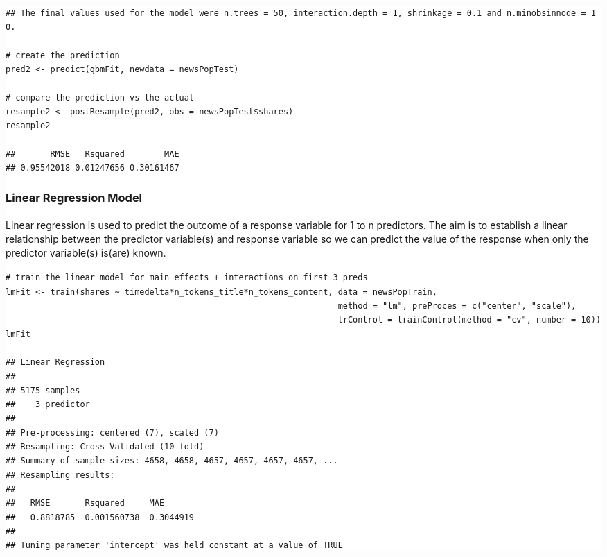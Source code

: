     ## The final values used for the model were n.trees = 50, interaction.depth = 1, shrinkage = 0.1 and n.minobsinnode = 10.

    # create the prediction
    pred2 <- predict(gbmFit, newdata = newsPopTest)

    # compare the prediction vs the actual
    resample2 <- postResample(pred2, obs = newsPopTest$shares)
    resample2

    ##       RMSE   Rsquared        MAE 
    ## 0.95542018 0.01247656 0.30161467

### Linear Regression Model

Linear regression is used to predict the outcome of a response variable
for 1 to n predictors. The aim is to establish a linear relationship
between the predictor variable(s) and response variable so we can
predict the value of the response when only the predictor variable(s)
is(are) known.

    # train the linear model for main effects + interactions on first 3 preds
    lmFit <- train(shares ~ timedelta*n_tokens_title*n_tokens_content, data = newsPopTrain,
                                                                       method = "lm", preProces = c("center", "scale"),
                                                                       trControl = trainControl(method = "cv", number = 10))
    lmFit

    ## Linear Regression 
    ## 
    ## 5175 samples
    ##    3 predictor
    ## 
    ## Pre-processing: centered (7), scaled (7) 
    ## Resampling: Cross-Validated (10 fold) 
    ## Summary of sample sizes: 4658, 4658, 4657, 4657, 4657, 4657, ... 
    ## Resampling results:
    ## 
    ##   RMSE       Rsquared     MAE      
    ##   0.8818785  0.001560738  0.3044919
    ## 
    ## Tuning parameter 'intercept' was held constant at a value of TRUE
